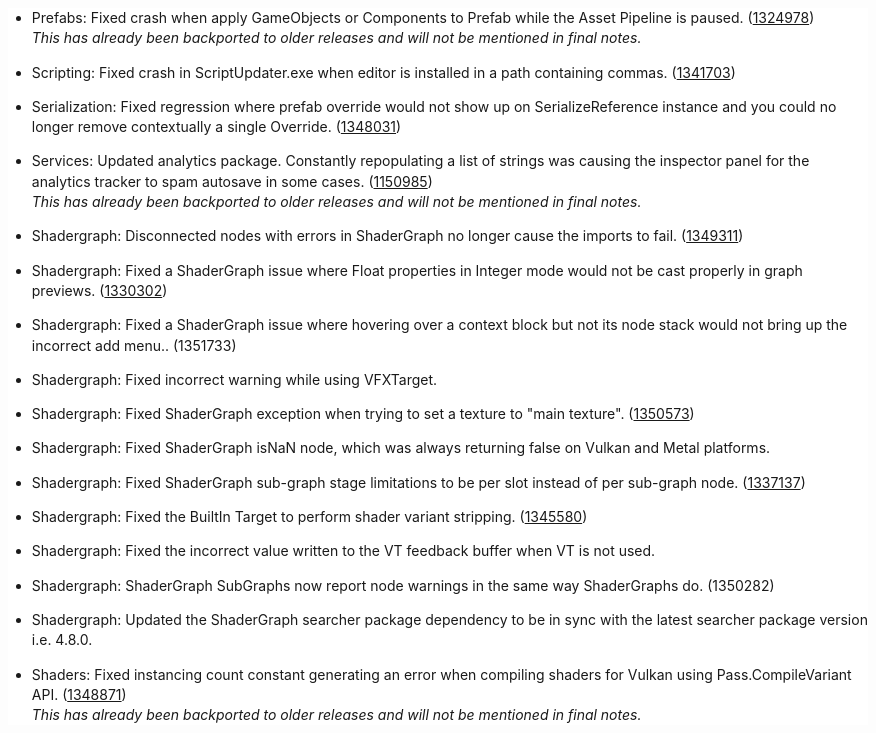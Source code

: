 *   Prefabs: Fixed crash when apply GameObjects or Components to Prefab while the Asset Pipeline is paused. ([1324978](https://issuetracker.unity3d.com/issues/crash-on-buildprefabinstancecorrespondingobjectmap-when-overriding-nested-prefab-inside-assetdatabase-dot-startassetediting-block))  
    _This has already been backported to older releases and will not be mentioned in final notes._
    
*   Scripting: Fixed crash in ScriptUpdater.exe when editor is installed in a path containing commas. ([1341703](https://issuetracker.unity3d.com/issues/system-dot-io-dot-directorynotfoundexception-appears-when-adding-platforms-windows-package-and-editors-path-contains-comma))
    
*   Serialization: Fixed regression where prefab override would not show up on SerializeReference instance and you could no longer remove contextually a single Override. ([1348031](https://issuetracker.unity3d.com/issues/prefab-property-override-blue-line-have-disepeared-from-hdrps-custom-passes))
    
*   Services: Updated analytics package. Constantly repopulating a list of strings was causing the inspector panel for the analytics tracker to spam autosave in some cases. ([1150985](https://issuetracker.unity3d.com/issues/a-loop-of-prefab-autosave-begins-when-adding-a-parameter-to-analytics-event-tracker-in-prefab-editing-mode))  
    _This has already been backported to older releases and will not be mentioned in final notes._
    
*   Shadergraph: Disconnected nodes with errors in ShaderGraph no longer cause the imports to fail. ([1349311](https://issuetracker.unity3d.com/issues/shadergraph-erroring-unconnected-node-causes-material-to-become-invalid-slash-pink))
    
*   Shadergraph: Fixed a ShaderGraph issue where Float properties in Integer mode would not be cast properly in graph previews. ([1330302](https://issuetracker.unity3d.com/issues/shadergraph-switching-floating-point-float-slash-vector1-with-fractional-value-to-integer-mode-keeps-fractional-value))
    
*   Shadergraph: Fixed a ShaderGraph issue where hovering over a context block but not its node stack would not bring up the incorrect add menu.. (1351733)
    
*   Shadergraph: Fixed incorrect warning while using VFXTarget.
    
*   Shadergraph: Fixed ShaderGraph exception when trying to set a texture to "main texture". ([1350573](https://issuetracker.unity3d.com/issues/shadergraph-setting-a-texture2d-as-the-main-texture-fails-and-throws-null-reference-exception))
    
*   Shadergraph: Fixed ShaderGraph isNaN node, which was always returning false on Vulkan and Metal platforms.
    
*   Shadergraph: Fixed ShaderGraph sub-graph stage limitations to be per slot instead of per sub-graph node. ([1337137](https://issuetracker.unity3d.com/issues/shadergraph-subgraphs-should-have-different-stage-limitations-for-different-outputs))
    
*   Shadergraph: Fixed the BuiltIn Target to perform shader variant stripping. ([1345580](https://issuetracker.unity3d.com/issues/shadergraph-variant-stripping-fails-for-shader-graph-shaders-when-using-built-in-target))
    
*   Shadergraph: Fixed the incorrect value written to the VT feedback buffer when VT is not used.
    
*   Shadergraph: ShaderGraph SubGraphs now report node warnings in the same way ShaderGraphs do. (1350282)
    
*   Shadergraph: Updated the ShaderGraph searcher package dependency to be in sync with the latest searcher package version i.e. 4.8.0.
    
*   Shaders: Fixed instancing count constant generating an error when compiling shaders for Vulkan using Pass.CompileVariant API. ([1348871](https://issuetracker.unity3d.com/issues/pass-dot-compilevariant-complains-about-top-level-params-being-outside-of-cbuffer-when-compiling-for-vk-slash-android))  
    _This has already been backported to older releases and will not be mentioned in final notes._
    